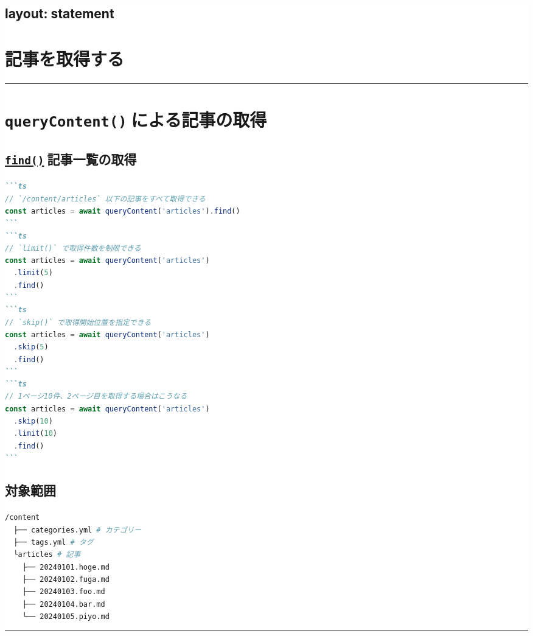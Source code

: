 layout: statement
---

# 記事を取得する

---

# `queryContent()` による記事の取得

## [`find()`](https://content.nuxt.com/composables/query-content#find) 記事一覧の取得

````md magic-move
```ts
// `/content/articles` 以下の記事をすべて取得できる
const articles = await queryContent('articles').find()
```
```ts
// `limit()` で取得件数を制限できる
const articles = await queryContent('articles')
  .limit(5)
  .find()
```
```ts
// `skip()` で取得開始位置を指定できる
const articles = await queryContent('articles')
  .skip(5)
  .find()
```
```ts
// 1ページ10件、2ページ目を取得する場合はこうなる
const articles = await queryContent('articles')
  .skip(10)
  .limit(10)
  .find()
```
````

## 対象範囲

```bash {4-9}
/content
  ├── categories.yml # カテゴリー
  ├── tags.yml # タグ
  └articles # 記事
    ├── 20240101.hoge.md
    ├── 20240102.fuga.md
    ├── 20240103.foo.md
    ├── 20240104.bar.md
    └── 20240105.piyo.md
```

---